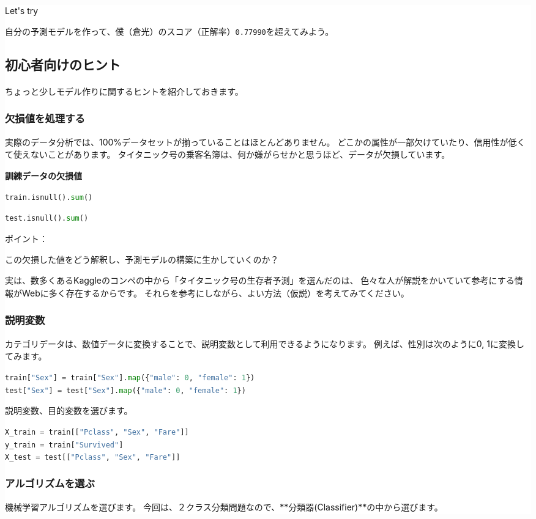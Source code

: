 Let's try

自分の予測モデルを作って、僕（倉光）のスコア（正解率）`0.77990`を超えてみよう。

</div>


## 初心者向けのヒント

ちょっと少しモデル作りに関するヒントを紹介しておきます。
### 欠損値を処理する

実際のデータ分析では、100%データセットが揃っていることはほとんどありません。
どこかの属性が一部欠けていたり、信用性が低くて使えないことがあります。
タイタニック号の乗客名簿は、何か嫌がらせかと思うほど、データが欠損しています。

__訓練データの欠損値__

```py
train.isnull().sum()
```
```py
test.isnull().sum()
```
<div class="admonition note">

ポイント：

この欠損した値をどう解釈し、予測モデルの構築に生かしていくのか？

</div>

実は、数多くあるKaggleのコンペの中から「タイタニック号の生存者予測」を選んだのは、
色々な人が解説をかいていて参考にする情報がWebに多く存在するからです。
それらを参考にしながら、よい方法（仮説）を考えてみてください。


### 説明変数

カテゴリデータは、数値データに変換することで、説明変数として利用できるようになります。
例えば、性別は次のように0, 1に変換してみます。
```py
train["Sex"] = train["Sex"].map({"male": 0, "female": 1})
test["Sex"] = test["Sex"].map({"male": 0, "female": 1})

```
説明変数、目的変数を選びます。
```py
X_train = train[["Pclass", "Sex", "Fare"]]
y_train = train["Survived"]
X_test = test[["Pclass", "Sex", "Fare"]]


```
### アルゴリズムを選ぶ

機械学習アルゴリズムを選びます。
今回は、２クラス分類問題なので、**分類器(Classifier)**の中から選びます。

